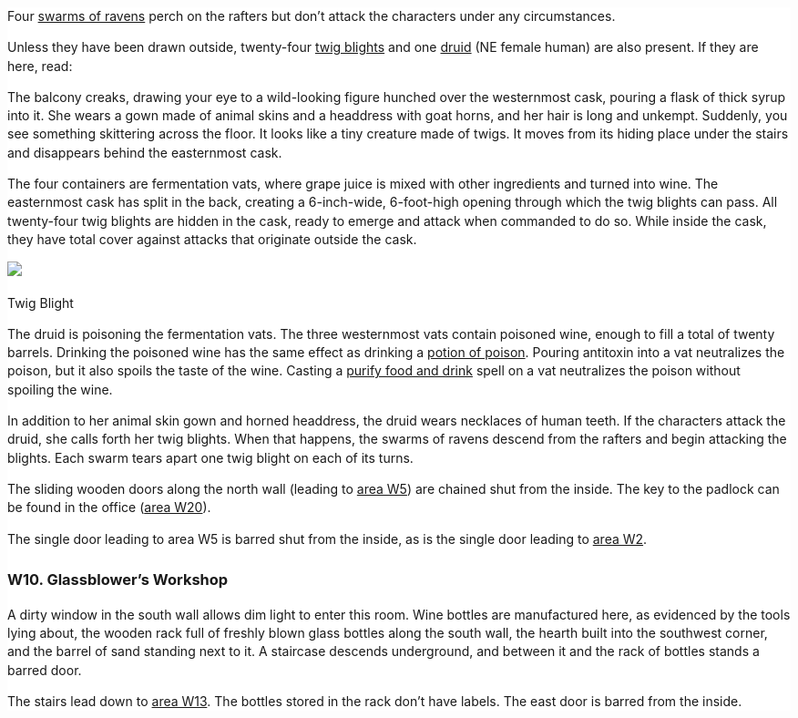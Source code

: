 Four [swarms of ravens](https://www.dndbeyond.com/monsters/17033-swarm-of-ravens) perch on the rafters but don’t attack the characters under any circumstances.

Unless they have been drawn outside, twenty-four [twig blights](https://www.dndbeyond.com/monsters/17095-twig-blight) and one [druid](https://www.dndbeyond.com/monsters/16848-druid) (NE female human) are also present. If they are here, read:

The balcony creaks, drawing your eye to a wild-looking figure hunched over the westernmost cask, pouring a flask of thick syrup into it. She wears a gown made of animal skins and a headdress with goat horns, and her hair is long and unkempt. Suddenly, you see something skittering across the floor. It looks like a tiny creature made of twigs. It moves from its hiding place under the stairs and disappears behind the easternmost cask.

The four containers are fermentation vats, where grape juice is mixed with other ingredients and turned into wine. The easternmost cask has split in the back, creating a 6-inch-wide, 6-foot-high opening through which the twig blights can pass. All twenty-four twig blights are hidden in the cask, ready to emerge and attack when commanded to do so. While inside the cask, they have total cover against attacks that originate outside the cask.

[![](https://www.dndbeyond.com/attachments/thumbnails/1/796/300/426/cos12-03.png)](https://www.dndbeyond.com/attachments/1/796/cos12-03.png)

Twig Blight

The druid is poisoning the fermentation vats. The three westernmost vats contain poisoned wine, enough to fill a total of twenty barrels. Drinking the poisoned wine has the same effect as drinking a [potion of poison](https://www.dndbeyond.com/magic-items/4712-potion-of-poison). Pouring antitoxin into a vat neutralizes the poison, but it also spoils the taste of the wine. Casting a [purify food and drink](https://www.dndbeyond.com/spells/2223-purify-food-and-drink) spell on a vat neutralizes the poison without spoiling the wine.

In addition to her animal skin gown and horned headdress, the druid wears necklaces of human teeth. If the characters attack the druid, she calls forth her twig blights. When that happens, the swarms of ravens descend from the rafters and begin attacking the blights. Each swarm tears apart one twig blight on each of its turns.

The sliding wooden doors along the north wall (leading to [area W5](https://www.dndbeyond.com/sources/dnd/cos/the-wizard-of-wines#W5Veranda "area W5")) are chained shut from the inside. The key to the padlock can be found in the office ([area W20](https://www.dndbeyond.com/sources/dnd/cos/the-wizard-of-wines#W20PrintingPress "area W20")).

The single door leading to area W5 is barred shut from the inside, as is the single door leading to [area W2](https://www.dndbeyond.com/sources/dnd/cos/the-wizard-of-wines#W2LoadingDock "area W2").

### [](https://www.dndbeyond.com/sources/dnd/cos/the-wizard-of-wines#W10GlassblowersWorkshop)W10. Glassblower’s Workshop

A dirty window in the south wall allows dim light to enter this room. Wine bottles are manufactured here, as evidenced by the tools lying about, the wooden rack full of freshly blown glass bottles along the south wall, the hearth built into the southwest corner, and the barrel of sand standing next to it. A staircase descends underground, and between it and the rack of bottles stands a barred door.

The stairs lead down to [area W13](https://www.dndbeyond.com/sources/dnd/cos/the-wizard-of-wines#W13BackStaircase "area W13"). The bottles stored in the rack don’t have labels. The east door is barred from the inside.
